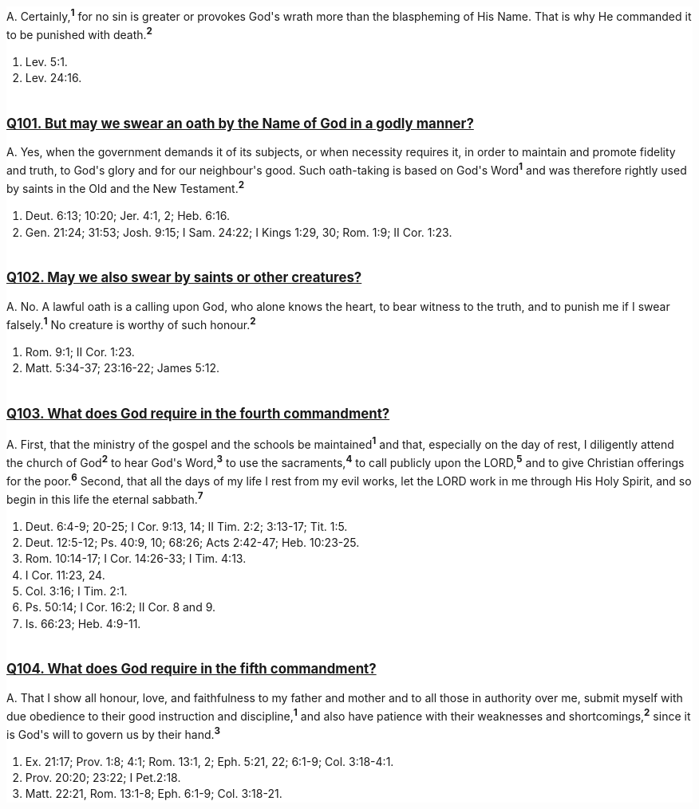 A. Certainly,<sup style="font-weight:bold;">1</sup> for no sin is greater or provokes God's wrath more than the blaspheming of His Name. That is why He commanded it to be punished with death.<sup style="font-weight:bold;">2</sup>

1. Lev. 5:1.
2. Lev. 24:16.

<br><a name="Q101" href="#contents" style="font-weight:bold;font-size:1.2em;">Q101. But may we swear an oath by the Name of God in a godly manner?</a><br>

A. Yes, when the government demands it of its subjects, or when necessity requires it, in order to maintain and promote fidelity and truth, to God's glory and for our neighbour's good. Such oath-taking is based on God's Word<sup style="font-weight:bold;">1</sup> and was therefore rightly used by saints in the Old and the New Testament.<sup style="font-weight:bold;">2</sup>

1. Deut. 6:13; 10:20; Jer. 4:1, 2; Heb. 6:16.
2. Gen. 21:24; 31:53; Josh. 9:15; I Sam. 24:22; I Kings 1:29, 30; Rom. 1:9; II Cor. 1:23.

<br><a name="Q102" href="#contents" style="font-weight:bold;font-size:1.2em;">Q102. May we also swear by saints or other creatures?</a><br>

A. No. A lawful oath is a calling upon God, who alone knows the heart, to bear witness to the truth, and to punish me if I swear falsely.<sup style="font-weight:bold;">1</sup> No creature is worthy of such honour.<sup style="font-weight:bold;">2</sup>

1. Rom. 9:1; II Cor. 1:23.
2. Matt. 5:34-37; 23:16-22; James 5:12.

<br><a name="Q103" href="#contents" style="font-weight:bold;font-size:1.2em;">Q103. What does God require in the fourth commandment?</a><br>

A. First, that the ministry of the gospel and the schools be maintained<sup style="font-weight:bold;">1</sup> and that, especially on the day of rest, I diligently attend the church of God<sup style="font-weight:bold;">2</sup> to hear God's Word,<sup style="font-weight:bold;">3</sup> to use the sacraments,<sup style="font-weight:bold;">4</sup> to call publicly upon the LORD,<sup style="font-weight:bold;">5</sup> and to give Christian offerings for the poor.<sup style="font-weight:bold;">6</sup> Second, that all the days of my life I rest from my evil works, let the LORD work in me through His Holy Spirit, and so begin in this life the eternal sabbath.<sup style="font-weight:bold;">7</sup>

1. Deut. 6:4-9; 20-25; I Cor. 9:13, 14; II Tim. 2:2; 3:13-17; Tit. 1:5.
2. Deut. 12:5-12; Ps. 40:9, 10; 68:26; Acts 2:42-47; Heb. 10:23-25.
3. Rom. 10:14-17; I Cor. 14:26-33; I Tim. 4:13.
4. I Cor. 11:23, 24.
5. Col. 3:16; I Tim. 2:1.
6. Ps. 50:14; I Cor. 16:2; II Cor. 8 and 9.
7. Is. 66:23; Heb. 4:9-11.

<br><a name="Q104" href="#contents" style="font-weight:bold;font-size:1.2em;">Q104. What does God require in the fifth commandment?</a><br>

A. That I show all honour, love, and faithfulness to my father and mother and to all those in authority over me, submit myself with due obedience to their good instruction and discipline,<sup style="font-weight:bold;">1</sup> and also have patience with their weaknesses and shortcomings,<sup style="font-weight:bold;">2</sup> since it is God's will to govern us by their hand.<sup style="font-weight:bold;">3</sup>

1. Ex. 21:17; Prov. 1:8; 4:1; Rom. 13:1, 2; Eph. 5:21, 22; 6:1-9; Col. 3:18-4:1.
2. Prov. 20:20; 23:22; I Pet.2:18.
3. Matt. 22:21, Rom. 13:1-8; Eph. 6:1-9; Col. 3:18-21.
